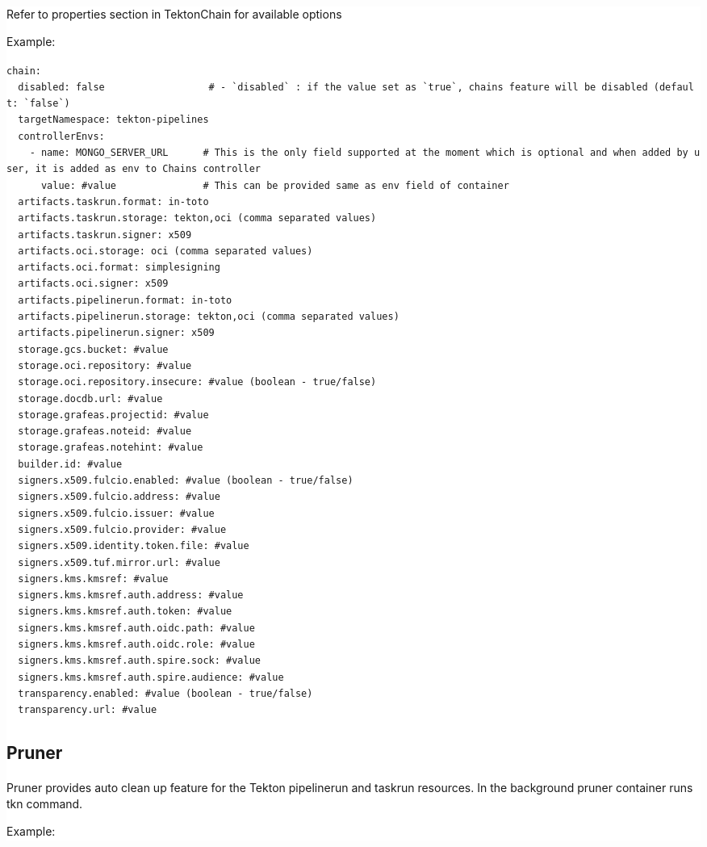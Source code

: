 Refer to properties section in TektonChain for available options

Example:

```
chain:
  disabled: false                  # - `disabled` : if the value set as `true`, chains feature will be disabled (default: `false`)
  targetNamespace: tekton-pipelines
  controllerEnvs:
    - name: MONGO_SERVER_URL      # This is the only field supported at the moment which is optional and when added by user, it is added as env to Chains controller
      value: #value               # This can be provided same as env field of container
  artifacts.taskrun.format: in-toto
  artifacts.taskrun.storage: tekton,oci (comma separated values)
  artifacts.taskrun.signer: x509
  artifacts.oci.storage: oci (comma separated values)
  artifacts.oci.format: simplesigning
  artifacts.oci.signer: x509
  artifacts.pipelinerun.format: in-toto
  artifacts.pipelinerun.storage: tekton,oci (comma separated values)
  artifacts.pipelinerun.signer: x509
  storage.gcs.bucket: #value
  storage.oci.repository: #value
  storage.oci.repository.insecure: #value (boolean - true/false)
  storage.docdb.url: #value
  storage.grafeas.projectid: #value
  storage.grafeas.noteid: #value
  storage.grafeas.notehint: #value
  builder.id: #value
  signers.x509.fulcio.enabled: #value (boolean - true/false)
  signers.x509.fulcio.address: #value
  signers.x509.fulcio.issuer: #value
  signers.x509.fulcio.provider: #value
  signers.x509.identity.token.file: #value
  signers.x509.tuf.mirror.url: #value
  signers.kms.kmsref: #value
  signers.kms.kmsref.auth.address: #value
  signers.kms.kmsref.auth.token: #value
  signers.kms.kmsref.auth.oidc.path: #value
  signers.kms.kmsref.auth.oidc.role: #value
  signers.kms.kmsref.auth.spire.sock: #value
  signers.kms.kmsref.auth.spire.audience: #value
  transparency.enabled: #value (boolean - true/false)
  transparency.url: #value
```
## Pruner
Pruner provides auto clean up feature for the Tekton pipelinerun and taskrun resources. In the background pruner container runs tkn command.

Example:
